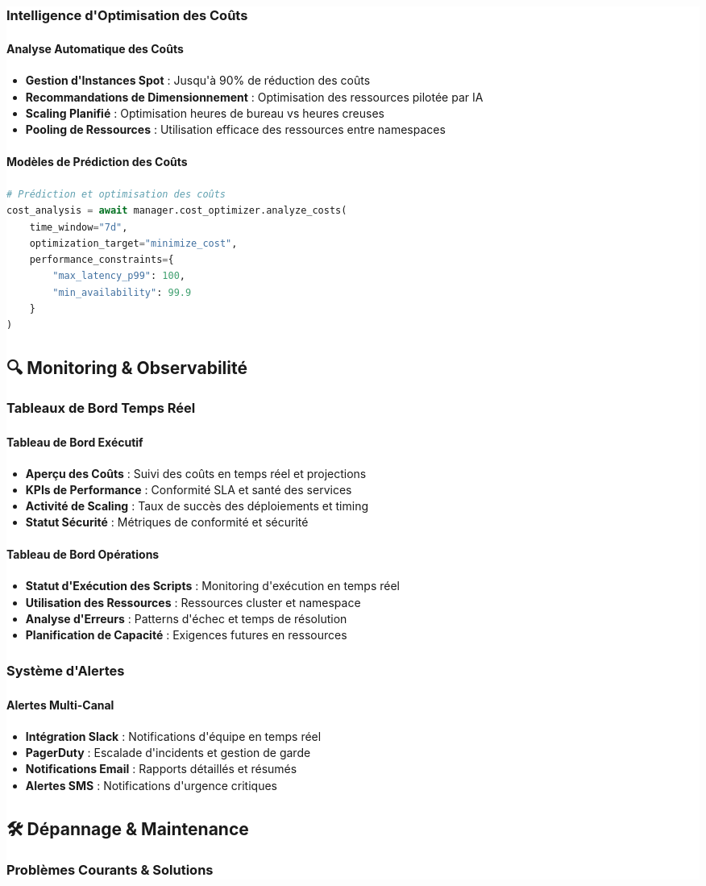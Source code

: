 ### Intelligence d'Optimisation des Coûts

#### Analyse Automatique des Coûts
- **Gestion d'Instances Spot** : Jusqu'à 90% de réduction des coûts
- **Recommandations de Dimensionnement** : Optimisation des ressources pilotée par IA
- **Scaling Planifié** : Optimisation heures de bureau vs heures creuses
- **Pooling de Ressources** : Utilisation efficace des ressources entre namespaces

#### Modèles de Prédiction des Coûts
```python
# Prédiction et optimisation des coûts
cost_analysis = await manager.cost_optimizer.analyze_costs(
    time_window="7d",
    optimization_target="minimize_cost",
    performance_constraints={
        "max_latency_p99": 100,
        "min_availability": 99.9
    }
)
```

## 🔍 Monitoring & Observabilité

### Tableaux de Bord Temps Réel

#### Tableau de Bord Exécutif
- **Aperçu des Coûts** : Suivi des coûts en temps réel et projections
- **KPIs de Performance** : Conformité SLA et santé des services
- **Activité de Scaling** : Taux de succès des déploiements et timing
- **Statut Sécurité** : Métriques de conformité et sécurité

#### Tableau de Bord Opérations
- **Statut d'Exécution des Scripts** : Monitoring d'exécution en temps réel
- **Utilisation des Ressources** : Ressources cluster et namespace
- **Analyse d'Erreurs** : Patterns d'échec et temps de résolution
- **Planification de Capacité** : Exigences futures en ressources

### Système d'Alertes

#### Alertes Multi-Canal
- **Intégration Slack** : Notifications d'équipe en temps réel
- **PagerDuty** : Escalade d'incidents et gestion de garde
- **Notifications Email** : Rapports détaillés et résumés
- **Alertes SMS** : Notifications d'urgence critiques

## 🛠️ Dépannage & Maintenance

### Problèmes Courants & Solutions
